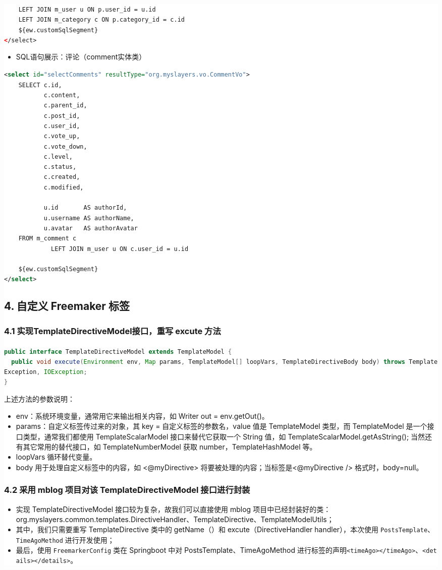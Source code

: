```xml
    LEFT JOIN m_user u ON p.user_id = u.id
    LEFT JOIN m_category c ON p.category_id = c.id
    ${ew.customSqlSegment}
</select>
```
- SQL语句展示：评论（comment实体类）
```xml
<select id="selectComments" resultType="org.myslayers.vo.CommentVo">
    SELECT c.id,
           c.content,
           c.parent_id,
           c.post_id,
           c.user_id,
           c.vote_up,
           c.vote_down,
           c.level,
           c.status,
           c.created,
           c.modified,

           u.id       AS authorId,
           u.username AS authorName,
           u.avatar   AS authorAvatar
    FROM m_comment c
             LEFT JOIN m_user u ON c.user_id = u.id

    ${ew.customSqlSegment}
</select>
```


## 4. 自定义 Freemaker 标签
### 4.1 实现TemplateDirectiveModel接口，重写 excute 方法
```java
public interface TemplateDirectiveModel extends TemplateModel {
  public void execute(Environment env, Map params, TemplateModel[] loopVars, TemplateDirectiveBody body) throws TemplateException, IOException;
}
```
上述方法的参数说明：
- env：系统环境变量，通常用它来输出相关内容，如 Writer out = env.getOut()。
- params：自定义标签传过来的对象，其 key = 自定义标签的参数名，value 值是 TemplateModel 类型，而 TemplateModel 是一个接口类型，通常我们都使用 TemplateScalarModel 接口来替代它获取一个 String 值，如 TemplateScalarModel.getAsString(); 当然还有其它常用的替代接口，如 TemplateNumberModel 获取 number，TemplateHashModel 等。
- loopVars 循环替代变量。
- body 用于处理自定义标签中的内容，如 <@myDirective> 将要被处理的内容；当标签是<@myDirective /> 格式时，body=null。

### 4.2 采用 mblog 项目对该 TemplateDirectiveModel 接口进行封装
- 实现 TemplateDirectiveModel 接口较为复杂，故我们可以直接使用 mblog 项目中已经封装好的类：org.myslayers.common.templates.DirectiveHandler、TemplateDirective、TemplateModelUtils；
- 其中，我们只需要重写 TemplateDirective 类中的 getName（）和 excute（DirectiveHandler handler），本次使用 `PostsTemplate`、`TimeAgoMethod` 进行开发使用；
- 最后，使用 `FreemarkerConfig` 类在 Springboot 中对 PostsTemplate、TimeAgoMethod 进行标签的声明`<timeAgo></timeAgo>`、`<details></details>`。

